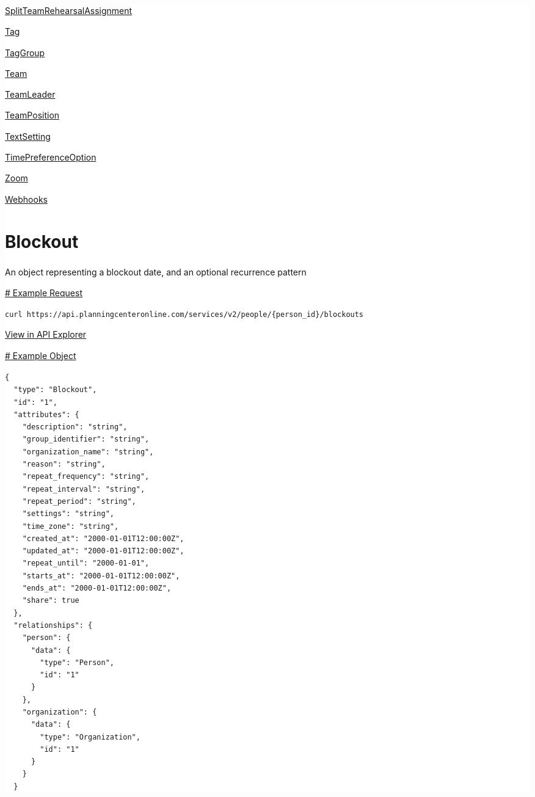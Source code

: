 [SplitTeamRehearsalAssignment](split_team_rehearsal_assignment.md)

[Tag](tag.md)

[TagGroup](tag_group.md)

[Team](team.md)

[TeamLeader](team_leader.md)

[TeamPosition](team_position.md)

[TextSetting](text_setting.md)

[TimePreferenceOption](time_preference_option.md)

[Zoom](zoom.md)

[Webhooks](#/apps/webhooks)

# Blockout

An object representing a blockout date, and an optional recurrence pattern

[# Example Request](#/apps/services/2018-11-01/vertices/blockout#example-request)

```
curl https://api.planningcenteronline.com/services/v2/people/{person_id}/blockouts
```

[View in API Explorer](https://api.planningcenteronline.com/explorer/services/v2/people/{person_id}/blockouts)

[# Example Object](#/apps/services/2018-11-01/vertices/blockout#example-object)

```
{
  "type": "Blockout",
  "id": "1",
  "attributes": {
    "description": "string",
    "group_identifier": "string",
    "organization_name": "string",
    "reason": "string",
    "repeat_frequency": "string",
    "repeat_interval": "string",
    "repeat_period": "string",
    "settings": "string",
    "time_zone": "string",
    "created_at": "2000-01-01T12:00:00Z",
    "updated_at": "2000-01-01T12:00:00Z",
    "repeat_until": "2000-01-01",
    "starts_at": "2000-01-01T12:00:00Z",
    "ends_at": "2000-01-01T12:00:00Z",
    "share": true
  },
  "relationships": {
    "person": {
      "data": {
        "type": "Person",
        "id": "1"
      }
    },
    "organization": {
      "data": {
        "type": "Organization",
        "id": "1"
      }
    }
  }
```